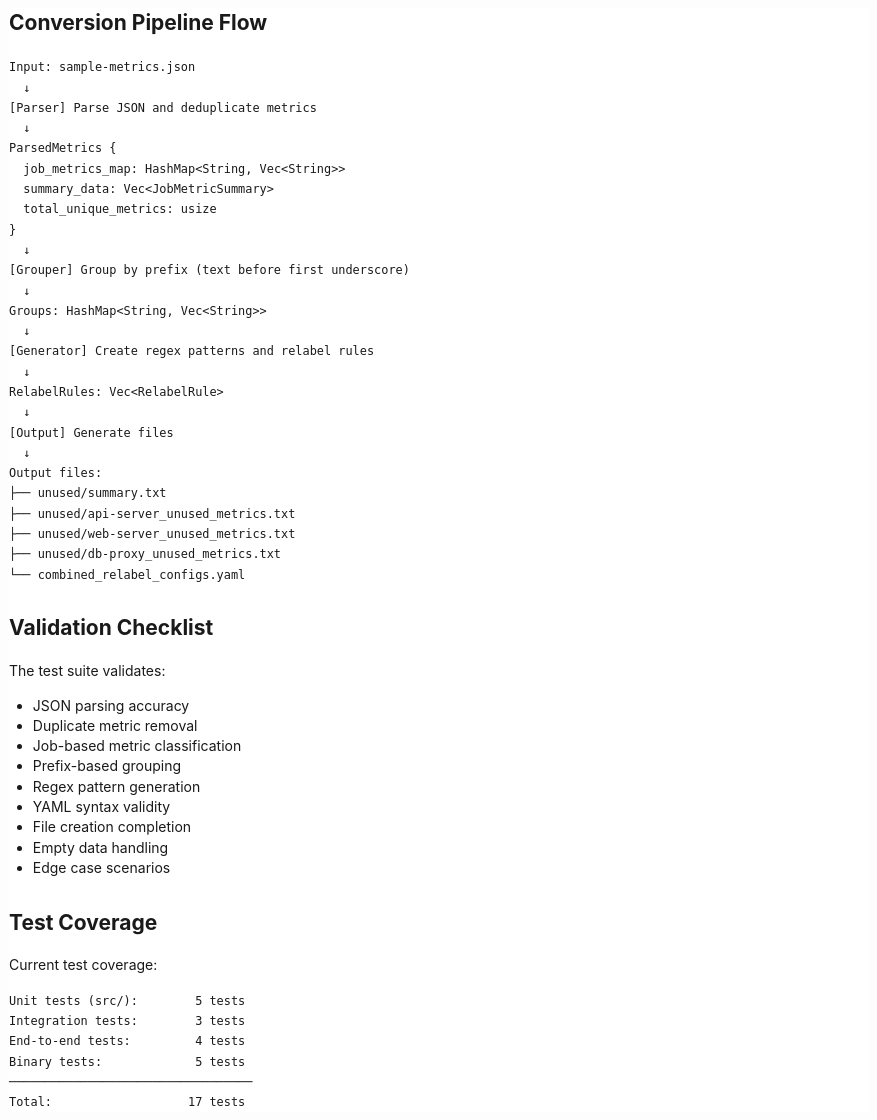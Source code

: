 ## Conversion Pipeline Flow

```
Input: sample-metrics.json
  ↓
[Parser] Parse JSON and deduplicate metrics
  ↓
ParsedMetrics {
  job_metrics_map: HashMap<String, Vec<String>>
  summary_data: Vec<JobMetricSummary>
  total_unique_metrics: usize
}
  ↓
[Grouper] Group by prefix (text before first underscore)
  ↓
Groups: HashMap<String, Vec<String>>
  ↓
[Generator] Create regex patterns and relabel rules
  ↓
RelabelRules: Vec<RelabelRule>
  ↓
[Output] Generate files
  ↓
Output files:
├── unused/summary.txt
├── unused/api-server_unused_metrics.txt
├── unused/web-server_unused_metrics.txt
├── unused/db-proxy_unused_metrics.txt
└── combined_relabel_configs.yaml
```

## Validation Checklist

The test suite validates:

- JSON parsing accuracy
- Duplicate metric removal
- Job-based metric classification
- Prefix-based grouping
- Regex pattern generation
- YAML syntax validity
- File creation completion
- Empty data handling
- Edge case scenarios

## Test Coverage

Current test coverage:

```
Unit tests (src/):        5 tests
Integration tests:        3 tests
End-to-end tests:         4 tests
Binary tests:             5 tests
──────────────────────────────────
Total:                   17 tests
```

